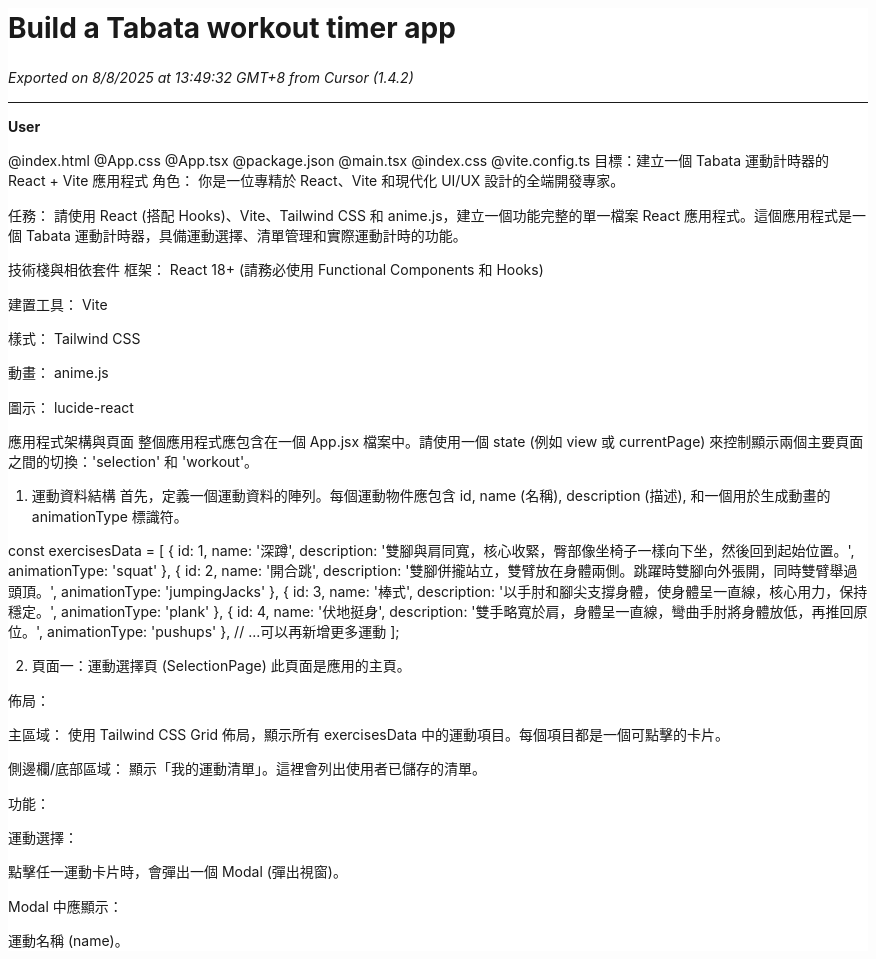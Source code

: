 # Build a Tabata workout timer app
_Exported on 8/8/2025 at 13:49:32 GMT+8 from Cursor (1.4.2)_

---

**User**

@index.html @App.css @App.tsx @package.json @main.tsx @index.css @vite.config.ts 
目標：建立一個 Tabata 運動計時器的 React + Vite 應用程式
角色： 你是一位專精於 React、Vite 和現代化 UI/UX 設計的全端開發專家。

任務： 請使用 React (搭配 Hooks)、Vite、Tailwind CSS 和 anime.js，建立一個功能完整的單一檔案 React 應用程式。這個應用程式是一個 Tabata 運動計時器，具備運動選擇、清單管理和實際運動計時的功能。

技術棧與相依套件
框架： React 18+ (請務必使用 Functional Components 和 Hooks)

建置工具： Vite

樣式： Tailwind CSS

動畫： anime.js

圖示： lucide-react

應用程式架構與頁面
整個應用程式應包含在一個 App.jsx 檔案中。請使用一個 state (例如 view 或 currentPage) 來控制顯示兩個主要頁面之間的切換：'selection' 和 'workout'。

1. 運動資料結構
首先，定義一個運動資料的陣列。每個運動物件應包含 id, name (名稱), description (描述), 和一個用於生成動畫的 animationType 標識符。

const exercisesData = [
  { id: 1, name: '深蹲', description: '雙腳與肩同寬，核心收緊，臀部像坐椅子一樣向下坐，然後回到起始位置。', animationType: 'squat' },
  { id: 2, name: '開合跳', description: '雙腳併攏站立，雙臂放在身體兩側。跳躍時雙腳向外張開，同時雙臂舉過頭頂。', animationType: 'jumpingJacks' },
  { id: 3, name: '棒式', description: '以手肘和腳尖支撐身體，使身體呈一直線，核心用力，保持穩定。', animationType: 'plank' },
  { id: 4, name: '伏地挺身', description: '雙手略寬於肩，身體呈一直線，彎曲手肘將身體放低，再推回原位。', animationType: 'pushups' },
  // ...可以再新增更多運動
];

2. 頁面一：運動選擇頁 (SelectionPage)
此頁面是應用的主頁。

佈局：

主區域： 使用 Tailwind CSS Grid 佈局，顯示所有 exercisesData 中的運動項目。每個項目都是一個可點擊的卡片。

側邊欄/底部區域： 顯示「我的運動清單」。這裡會列出使用者已儲存的清單。

功能：

運動選擇：

點擊任一運動卡片時，會彈出一個 Modal (彈出視窗)。

Modal 中應顯示：

運動名稱 (name)。
